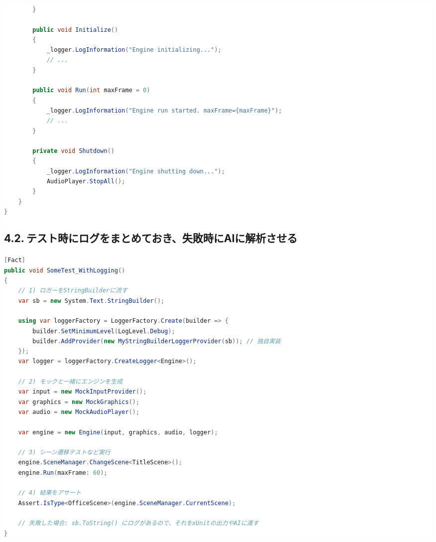 ```csharp
        }

        public void Initialize()
        {
            _logger.LogInformation("Engine initializing...");
            // ...
        }

        public void Run(int maxFrame = 0)
        {
            _logger.LogInformation("Engine run started. maxFrame={maxFrame}");
            // ...
        }

        private void Shutdown()
        {
            _logger.LogInformation("Engine shutting down...");
            AudioPlayer.StopAll();
        }
    }
}
```

## 4.2. テスト時にログをまとめておき、失敗時にAIに解析させる

```csharp
[Fact]
public void SomeTest_WithLogging()
{
    // 1) ロガーをStringBuilderに流す
    var sb = new System.Text.StringBuilder();

    using var loggerFactory = LoggerFactory.Create(builder => {
        builder.SetMinimumLevel(LogLevel.Debug);
        builder.AddProvider(new MyStringBuilderLoggerProvider(sb)); // 独自実装
    });
    var logger = loggerFactory.CreateLogger<Engine>();

    // 2) モックと一緒にエンジンを生成
    var input = new MockInputProvider();
    var graphics = new MockGraphics();
    var audio = new MockAudioPlayer();

    var engine = new Engine(input, graphics, audio, logger);

    // 3) シーン遷移テストなど実行
    engine.SceneManager.ChangeScene<TitleScene>();
    engine.Run(maxFrame: 60);

    // 4) 結果をアサート
    Assert.IsType<OfficeScene>(engine.SceneManager.CurrentScene);

    // 失敗した場合: sb.ToString() にログがあるので、それをxUnitの出力やAIに渡す
}
```
